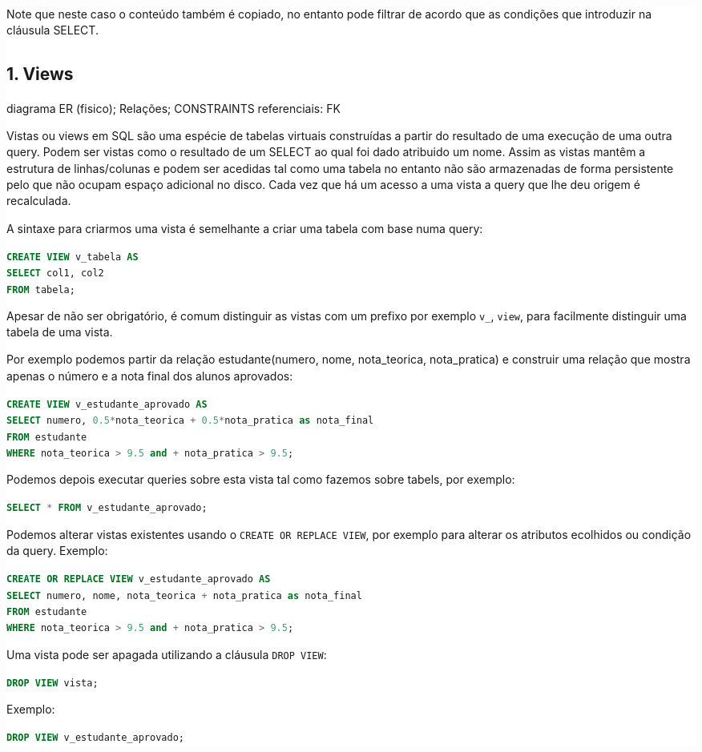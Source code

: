 Note que neste caso o conteúdo também é copiado, no entanto pode filtrar de acordo que as condições que introduzir na cláusula SELECT.

## 1. Views
diagrama ER (fisico); 
Relações; 
CONSTRAINTS referenciais: FK

Vistas ou views em SQL são uma espécie de tabelas virtuais construídas a partir do resultado de uma execução de uma outra query. Podem ser vistas como o resultado de um SELECT ao qual foi dado atribuido um nome. Assim as vistas mantêm a estrutura de linhas/colunas e podem ser acedidas tal como uma tabela no entanto não são armazenadas de forma persistente pelo que não ocupam espaço adicional no disco. Cada vez que há um acesso a uma vista a query que lhe deu origem é recalculada.

A sintaxe para criarmos uma vista é semelhante a criar uma tabela com base numa query:
``` sql
CREATE VIEW v_tabela AS
SELECT col1, col2
FROM tabela;
```

Apesar de não ser obrigatório, é comum distinguir as vistas com um prefixo por exemplo ```v_```, ```view```, para facilmente distinguir uma tabela de uma vista.

Por exemplo podemos partir da relação estudante(numero, nome, nota_teorica, nota_pratica) e construir uma relação que mostra apenas o número e a nota final dos alunos aprovados:
``` sql
CREATE VIEW v_estudante_aprovado AS
SELECT numero, 0.5*nota_teorica + 0.5*nota_pratica as nota_final
FROM estudante
WHERE nota_teorica > 9.5 and + nota_pratica > 9.5;
```

Podemos depois executar queries sobre esta vista tal como fazemos sobre tabels, por exemplo:
``` sql
SELECT * FROM v_estudante_aprovado;
```

Podemos alterar vistas existentes usando o ```CREATE OR REPLACE VIEW```, por exemplo para alterar os atributos ecolhidos ou condição da query. Exemplo:
``` sql
CREATE OR REPLACE VIEW v_estudante_aprovado AS
SELECT numero, nome, nota_teorica + nota_pratica as nota_final
FROM estudante
WHERE nota_teorica > 9.5 and + nota_pratica > 9.5;
```

Uma vista pode ser apagada utilizando a cláusula ```DROP VIEW```:
``` sql
DROP VIEW vista;
```

Exemplo:
``` sql
DROP VIEW v_estudante_aprovado;
```
